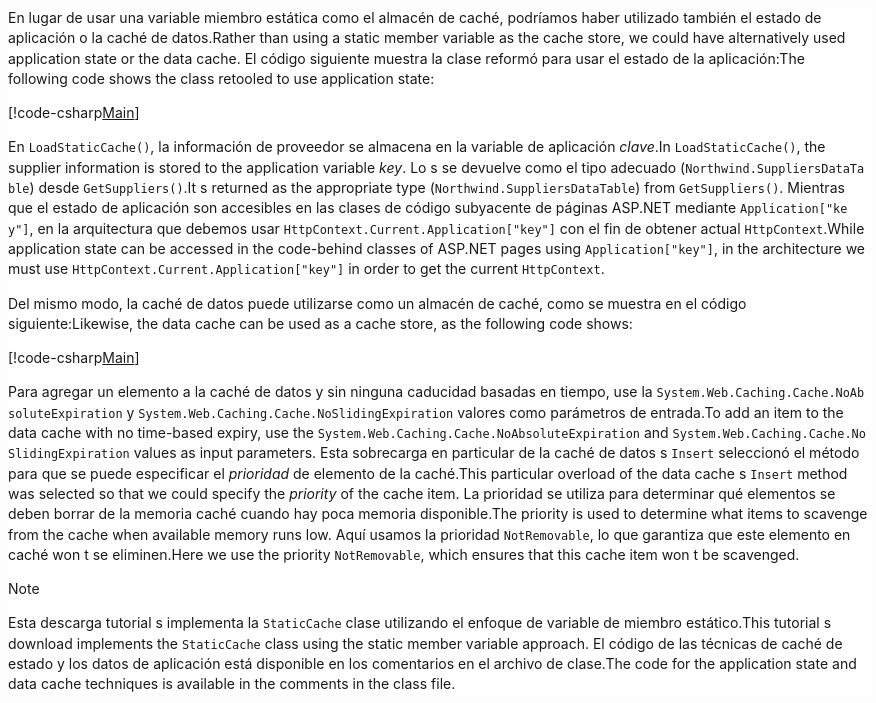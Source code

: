 <span data-ttu-id="54aa2-182">En lugar de usar una variable miembro estática como el almacén de caché, podríamos haber utilizado también el estado de aplicación o la caché de datos.</span><span class="sxs-lookup"><span data-stu-id="54aa2-182">Rather than using a static member variable as the cache store, we could have alternatively used application state or the data cache.</span></span> <span data-ttu-id="54aa2-183">El código siguiente muestra la clase reformó para usar el estado de la aplicación:</span><span class="sxs-lookup"><span data-stu-id="54aa2-183">The following code shows the class retooled to use application state:</span></span>


[!code-csharp[Main](caching-data-at-application-startup-cs/samples/sample4.cs)]

<span data-ttu-id="54aa2-184">En `LoadStaticCache()`, la información de proveedor se almacena en la variable de aplicación *clave*.</span><span class="sxs-lookup"><span data-stu-id="54aa2-184">In `LoadStaticCache()`, the supplier information is stored to the application variable *key*.</span></span> <span data-ttu-id="54aa2-185">Lo s se devuelve como el tipo adecuado (`Northwind.SuppliersDataTable`) desde `GetSuppliers()`.</span><span class="sxs-lookup"><span data-stu-id="54aa2-185">It s returned as the appropriate type (`Northwind.SuppliersDataTable`) from `GetSuppliers()`.</span></span> <span data-ttu-id="54aa2-186">Mientras que el estado de aplicación son accesibles en las clases de código subyacente de páginas ASP.NET mediante `Application["key"]`, en la arquitectura que debemos usar `HttpContext.Current.Application["key"]` con el fin de obtener actual `HttpContext`.</span><span class="sxs-lookup"><span data-stu-id="54aa2-186">While application state can be accessed in the code-behind classes of ASP.NET pages using `Application["key"]`, in the architecture we must use `HttpContext.Current.Application["key"]` in order to get the current `HttpContext`.</span></span>

<span data-ttu-id="54aa2-187">Del mismo modo, la caché de datos puede utilizarse como un almacén de caché, como se muestra en el código siguiente:</span><span class="sxs-lookup"><span data-stu-id="54aa2-187">Likewise, the data cache can be used as a cache store, as the following code shows:</span></span>


[!code-csharp[Main](caching-data-at-application-startup-cs/samples/sample5.cs)]

<span data-ttu-id="54aa2-188">Para agregar un elemento a la caché de datos y sin ninguna caducidad basadas en tiempo, use la `System.Web.Caching.Cache.NoAbsoluteExpiration` y `System.Web.Caching.Cache.NoSlidingExpiration` valores como parámetros de entrada.</span><span class="sxs-lookup"><span data-stu-id="54aa2-188">To add an item to the data cache with no time-based expiry, use the `System.Web.Caching.Cache.NoAbsoluteExpiration` and `System.Web.Caching.Cache.NoSlidingExpiration` values as input parameters.</span></span> <span data-ttu-id="54aa2-189">Esta sobrecarga en particular de la caché de datos s `Insert` seleccionó el método para que se puede especificar el *prioridad* de elemento de la caché.</span><span class="sxs-lookup"><span data-stu-id="54aa2-189">This particular overload of the data cache s `Insert` method was selected so that we could specify the *priority* of the cache item.</span></span> <span data-ttu-id="54aa2-190">La prioridad se utiliza para determinar qué elementos se deben borrar de la memoria caché cuando hay poca memoria disponible.</span><span class="sxs-lookup"><span data-stu-id="54aa2-190">The priority is used to determine what items to scavenge from the cache when available memory runs low.</span></span> <span data-ttu-id="54aa2-191">Aquí usamos la prioridad `NotRemovable`, lo que garantiza que este elemento en caché won t se eliminen.</span><span class="sxs-lookup"><span data-stu-id="54aa2-191">Here we use the priority `NotRemovable`, which ensures that this cache item won t be scavenged.</span></span>

> [!NOTE]
> <span data-ttu-id="54aa2-192">Esta descarga tutorial s implementa la `StaticCache` clase utilizando el enfoque de variable de miembro estático.</span><span class="sxs-lookup"><span data-stu-id="54aa2-192">This tutorial s download implements the `StaticCache` class using the static member variable approach.</span></span> <span data-ttu-id="54aa2-193">El código de las técnicas de caché de estado y los datos de aplicación está disponible en los comentarios en el archivo de clase.</span><span class="sxs-lookup"><span data-stu-id="54aa2-193">The code for the application state and data cache techniques is available in the comments in the class file.</span></span>
